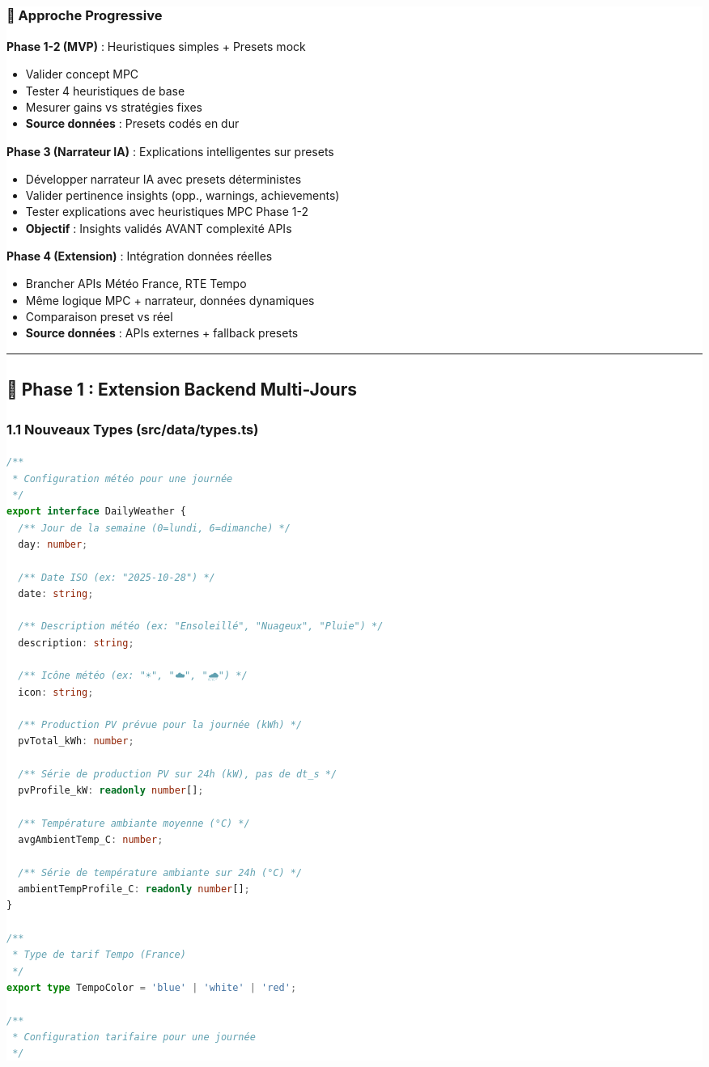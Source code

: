 ### 🎯 Approche Progressive

**Phase 1-2 (MVP)** : Heuristiques simples + Presets mock
- Valider concept MPC
- Tester 4 heuristiques de base
- Mesurer gains vs stratégies fixes
- **Source données** : Presets codés en dur

**Phase 3 (Narrateur IA)** : Explications intelligentes sur presets
- Développer narrateur IA avec presets déterministes
- Valider pertinence insights (opp., warnings, achievements)
- Tester explications avec heuristiques MPC Phase 1-2
- **Objectif** : Insights validés AVANT complexité APIs

**Phase 4 (Extension)** : Intégration données réelles
- Brancher APIs Météo France, RTE Tempo
- Même logique MPC + narrateur, données dynamiques
- Comparaison preset vs réel
- **Source données** : APIs externes + fallback presets

---

## 🔧 Phase 1 : Extension Backend Multi-Jours

### 1.1 Nouveaux Types (src/data/types.ts)

```typescript
/**
 * Configuration météo pour une journée
 */
export interface DailyWeather {
  /** Jour de la semaine (0=lundi, 6=dimanche) */
  day: number;
  
  /** Date ISO (ex: "2025-10-28") */
  date: string;
  
  /** Description météo (ex: "Ensoleillé", "Nuageux", "Pluie") */
  description: string;
  
  /** Icône météo (ex: "☀️", "☁️", "🌧️") */
  icon: string;
  
  /** Production PV prévue pour la journée (kWh) */
  pvTotal_kWh: number;
  
  /** Série de production PV sur 24h (kW), pas de dt_s */
  pvProfile_kW: readonly number[];
  
  /** Température ambiante moyenne (°C) */
  avgAmbientTemp_C: number;
  
  /** Série de température ambiante sur 24h (°C) */
  ambientTempProfile_C: readonly number[];
}

/**
 * Type de tarif Tempo (France)
 */
export type TempoColor = 'blue' | 'white' | 'red';

/**
 * Configuration tarifaire pour une journée
 */
```